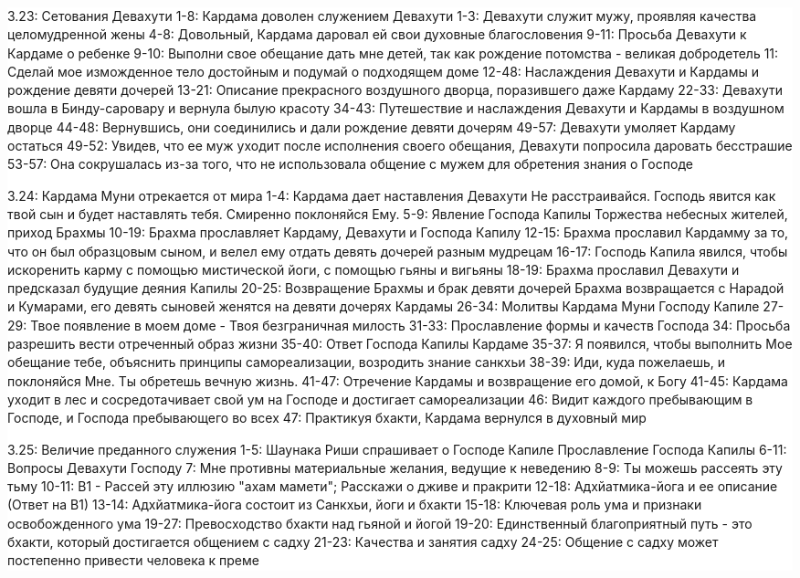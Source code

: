3.23: Сетования Девахути
	1-8: Кардама доволен служением Девахути
		1-3: Девахути служит мужу, проявляя качества целомудренной жены
		4-8: Довольный, Кардама даровал ей свои духовные благословения
	9-11: Просьба Девахути к Кардаме о ребенке
		9-10: Выполни свое обещание дать мне детей, так как рождение потомства - 
			великая добродетель
		11: Сделай мое изможденное тело достойным и подумай о подходящем доме
	12-48: Наслаждения Девахути и Кардамы и рождение девяти дочерей
		13-21: Описание прекрасного воздушного дворца, поразившего даже 					Кардаму
		22-33: Девахути вошла в Бинду-саровару и вернула былую красоту
		34-43: Путешествие и наслаждения Девахути и Кардамы в воздушном дворце
		44-48: Вернувшись, они соединились и дали рождение девяти дочерям
	49-57: Девахути умоляет Кардаму остаться
		49-52: Увидев, что ее муж уходит после исполнения своего обещания, 
			Девахути попросила даровать бесстрашие
		53-57: Она сокрушалась из-за того, что не использовала общение с мужем 
			для обретения знания о Господе

3.24: Кардама Муни отрекается от мира
	1-4: Кардама дает наставления Девахути
		Не расстраивайся. Господь явится как твой сын и будет наставлять тебя. 
		Смиренно поклоняйся Ему.
	5-9: Явление Господа Капилы
		Торжества небесных жителей, приход Брахмы
	10-19: Брахма прославляет Кардаму, Девахути и Господа Капилу
		12-15: Брахма прославил Кардамму за то, что он был образцовым сыном, и 
			велел ему отдать девять дочерей разным мудрецам
		16-17: Господь Капила явился, чтобы искоренить карму с помощью 
			мистической йоги, с помощью гьяны и вигьяны
		18-19: Брахма прославил Девахути и предсказал будущие деяния Капилы
	20-25: Возвращение Брахмы и брак девяти дочерей
		Брахма возвращается с Нарадой и Кумарами, его девять сыновей женятся на 
		девяти дочерях Кардамы
	26-34: Молитвы Кардама Муни Господу Капиле
		27-29: Твое появление в моем доме - Твоя безграничная милость
		31-33: Прославление формы и качеств Господа
		34: Просьба разрешить вести отреченный образ жизни
	35-40: Ответ Господа Капилы Кардаме
		35-37: Я появился, чтобы выполнить Мое обещание тебе, объяснить 
			принципы самореализации, возродить знание санкхьи
		38-39: Иди, куда пожелаешь, и поклоняйся Мне. Ты обретешь вечную жизнь.
	41-47: Отречение Кардамы и возвращение его домой, к Богу
		41-45: Кардама уходит в лес и сосредотачивает свой ум на Господе и 
			достигает самореализации
		46: Видит каждого пребывающим в Господе, и Господа пребывающего во 
		      всех
		47: Практикуя бхакти, Кардама вернулся в духовный мир

3.25: Величие преданного служения
	1-5: Шаунака Риши спрашивает о Господе Капиле
		Прославление Господа Капилы
	6-11: Вопросы Девахути Господу
		7: Мне противны материальные желания, ведущие к неведению
		8-9: Ты можешь рассеять эту тьму
		10-11: В1 - Рассей эту иллюзию "ахам мамети"; Расскажи о дживе и пракрити
	12-18: Адхйатмика-йога и ее описание (Ответ на В1)
		13-14: Адхйатмика-йога состоит из Санкхьи, йоги и бхакти
		15-18: Ключевая роль ума и признаки освобожденного ума
	19-27: Превосходство бхакти над гьяной и йогой
		19-20: Единственный благоприятный путь - это бхакти, который достигается 
			общением с садху
		21-23: Качества и занятия садху
		24-25: Общение с садху может постепенно привести человека к преме
